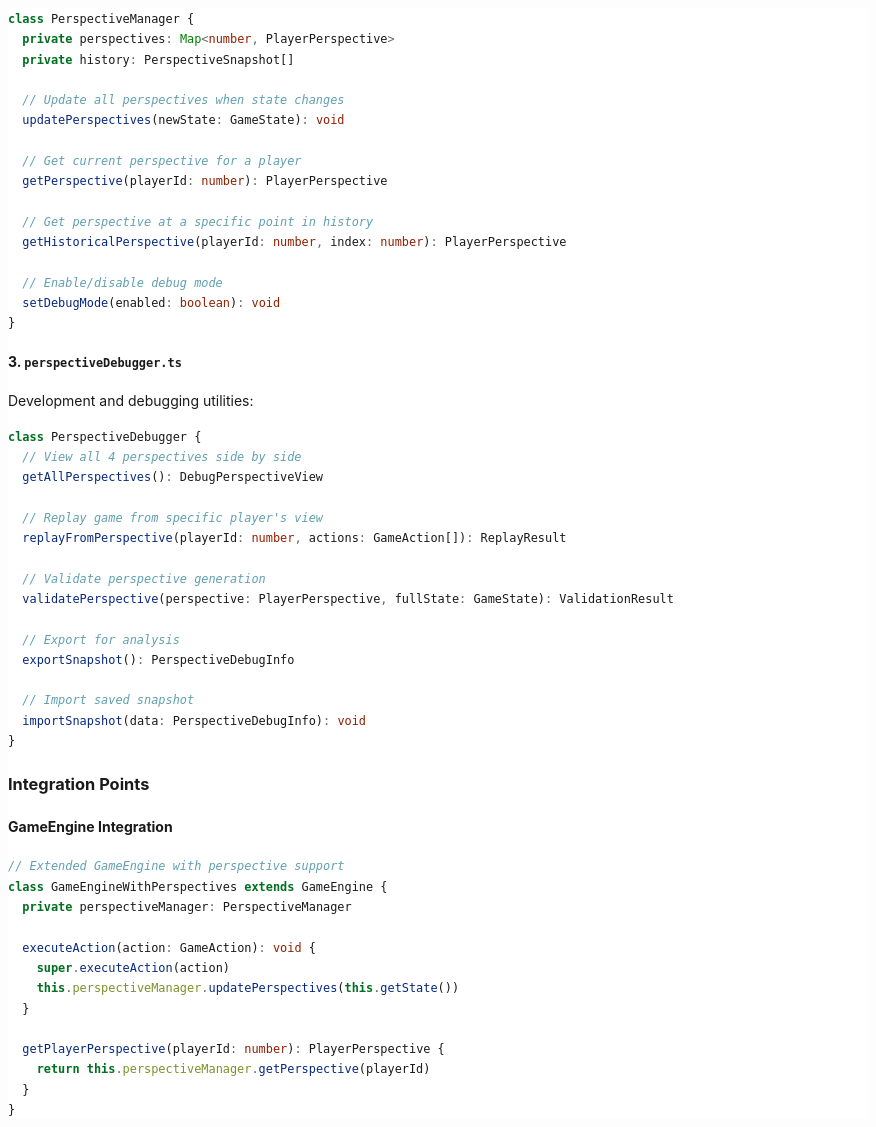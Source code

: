 ```typescript
class PerspectiveManager {
  private perspectives: Map<number, PlayerPerspective>
  private history: PerspectiveSnapshot[]
  
  // Update all perspectives when state changes
  updatePerspectives(newState: GameState): void
  
  // Get current perspective for a player
  getPerspective(playerId: number): PlayerPerspective
  
  // Get perspective at a specific point in history
  getHistoricalPerspective(playerId: number, index: number): PlayerPerspective
  
  // Enable/disable debug mode
  setDebugMode(enabled: boolean): void
}
```

#### 3. `perspectiveDebugger.ts`
Development and debugging utilities:

```typescript
class PerspectiveDebugger {
  // View all 4 perspectives side by side
  getAllPerspectives(): DebugPerspectiveView
  
  // Replay game from specific player's view
  replayFromPerspective(playerId: number, actions: GameAction[]): ReplayResult
  
  // Validate perspective generation
  validatePerspective(perspective: PlayerPerspective, fullState: GameState): ValidationResult
  
  // Export for analysis
  exportSnapshot(): PerspectiveDebugInfo
  
  // Import saved snapshot
  importSnapshot(data: PerspectiveDebugInfo): void
}
```

### Integration Points

#### GameEngine Integration
```typescript
// Extended GameEngine with perspective support
class GameEngineWithPerspectives extends GameEngine {
  private perspectiveManager: PerspectiveManager
  
  executeAction(action: GameAction): void {
    super.executeAction(action)
    this.perspectiveManager.updatePerspectives(this.getState())
  }
  
  getPlayerPerspective(playerId: number): PlayerPerspective {
    return this.perspectiveManager.getPerspective(playerId)
  }
}
```

